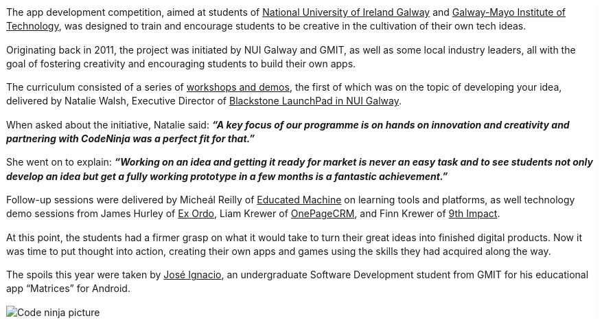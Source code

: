 The app development competition, aimed at students of <a href="http://www.nuigalway.ie" target="_blank">National
University of Ireland Galway</a> and <a href="http://www.gmit.ie" target="_blank">Galway-Mayo Institute of
Technology</a>, was designed to train and encourage students to be creative in the cultivation of their own tech ideas.

Originating back in 2011, the project was initiated by NUI Galway and GMIT, as well as some local industry
leaders, all with the goal of fostering creativity and encouraging students to build their own apps.

The curriculum consisted of a series of <a href="http://codeninja.ie/#events" target="_blank">workshops and demos</a>,
the first of which was on the topic of developing your idea, delivered by Natalie Walsh, Executive Director of
<a href="http://launchpadnuig.com" target="_blank">Blackstone LaunchPad in NUI Galway</a>.

When asked about the initiative, Natalie said: <b><i>“A key focus of our programme is on hands on innovation and
creativity and partnering with CodeNinja was a perfect fit for that.”</i></b>

She went on to explain: <b><i>“Working on an idea and getting it ready for market is never an easy task and to see
students not only develop an idea but get a fully working prototype in a few months is a fantastic achievement.”</i></b>

Follow-up sessions were delivered by Micheál Reilly of <a href="https://educatedmachine.com" target="_blank">
Educated Machine</a> on learning tools and platforms, as well technology demo sessions from James Hurley of
<a href="https://www.exordo.com" target="_blank">Ex Ordo</a>, Liam Krewer of
<a href="https://www.onepagecrm.com" target="_blank">OnePageCRM</a>, and Finn Krewer of
<a href="http://9thimpact.com" target="_blank">9th Impact</a>.

At this point, the students had a firmer grasp on what it would take to turn their great ideas into finished digital
products. Now it was time to put thought into action, creating their own apps and games using the skills they had
acquired along the way.

The spoils this year were taken by <a href="https://www.linkedin.com/in/josé-ignacio-retamal-thomsen-03ab4954"
target="_blank">José Ignacio</a>, an undergraduate Software Development student from GMIT for his educational app
“Matrices” for Android.

<div class="text-align: center">
    <img src="/img/codeninja/pic-01.jpg" alt="Code ninja picture" class="img-responsive"
     style="width: 100%; position: relative" /><br />
</div>

<div class="text-align: center">